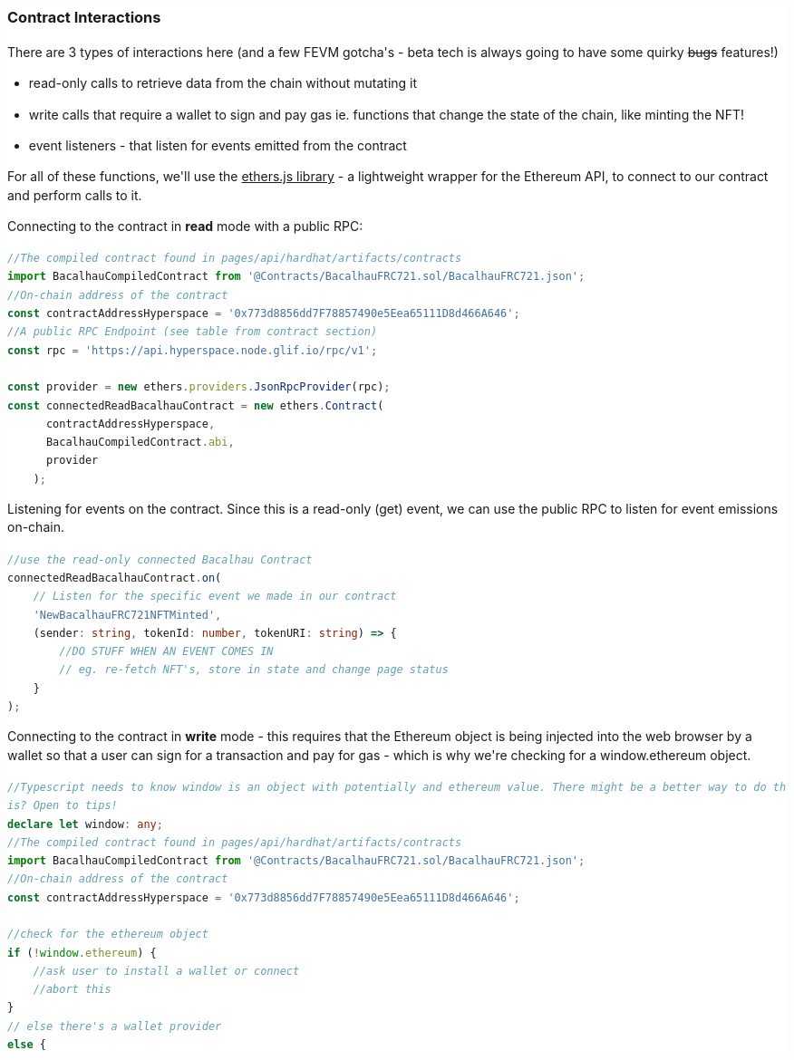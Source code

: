 ### **Contract Interactions**

There are 3 types of interactions here (and a few FEVM gotcha's - beta tech is always going to have some quirky <s>bugs</s> features!)

* read-only calls to retrieve data from the chain without mutating it
    
* write calls that require a wallet to sign and pay gas ie. functions that change the state of the chain, like minting the NFT!
    
* event listeners - that listen for events emitted from the contract
    

For all of these functions, we'll use the [ethers.js library](https://docs.ethers.org/v5/) - a lightweight wrapper for the Ethereum API, to connect to our contract and perform calls to it.

Connecting to the contract in **read** mode with a public RPC:

```typescript
//The compiled contract found in pages/api/hardhat/artifacts/contracts  
import BacalhauCompiledContract from '@Contracts/BacalhauFRC721.sol/BacalhauFRC721.json';
//On-chain address of the contract
const contractAddressHyperspace = '0x773d8856dd7F78857490e5Eea65111D8d466A646'; 
//A public RPC Endpoint (see table from contract section)
const rpc = 'https://api.hyperspace.node.glif.io/rpc/v1';

const provider = new ethers.providers.JsonRpcProvider(rpc);
const connectedReadBacalhauContract = new ethers.Contract(
      contractAddressHyperspace,
      BacalhauCompiledContract.abi,
      provider
    );
```

Listening for events on the contract. Since this is a read-only (get) event, we can use the public RPC to listen for event emissions on-chain.

```typescript
//use the read-only connected Bacalhau Contract
connectedReadBacalhauContract.on(
    // Listen for the specific event we made in our contract
    'NewBacalhauFRC721NFTMinted',
    (sender: string, tokenId: number, tokenURI: string) => {
        //DO STUFF WHEN AN EVENT COMES IN
        // eg. re-fetch NFT's, store in state and change page status
    }
);
```

Connecting to the contract in **write** mode - this requires that the Ethereum object is being injected into the web browser by a wallet so that a user can sign for a transaction and pay for gas - which is why we're checking for a window.ethereum object.

```typescript
//Typescript needs to know window is an object with potentially and ethereum value. There might be a better way to do this? Open to tips!
declare let window: any;
//The compiled contract found in pages/api/hardhat/artifacts/contracts  
import BacalhauCompiledContract from '@Contracts/BacalhauFRC721.sol/BacalhauFRC721.json';
//On-chain address of the contract
const contractAddressHyperspace = '0x773d8856dd7F78857490e5Eea65111D8d466A646'; 

//check for the ethereum object
if (!window.ethereum) {
    //ask user to install a wallet or connect
    //abort this
}
// else there's a wallet provider
else {
```